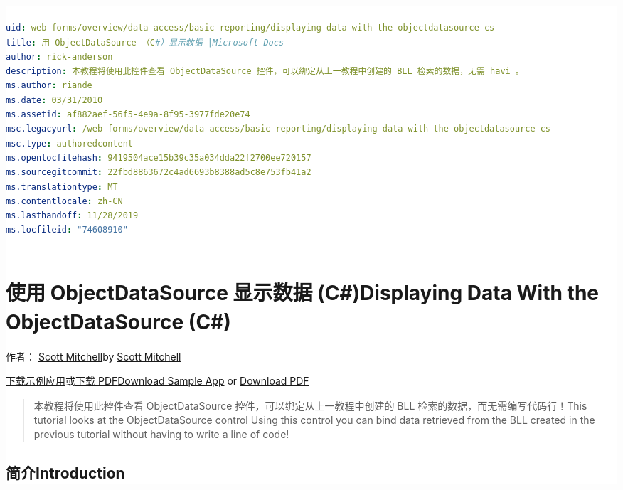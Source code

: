 ```yaml
---
uid: web-forms/overview/data-access/basic-reporting/displaying-data-with-the-objectdatasource-cs
title: 用 ObjectDataSource （C#）显示数据 |Microsoft Docs
author: rick-anderson
description: 本教程将使用此控件查看 ObjectDataSource 控件，可以绑定从上一教程中创建的 BLL 检索的数据，无需 havi 。
ms.author: riande
ms.date: 03/31/2010
ms.assetid: af882aef-56f5-4e9a-8f95-3977fde20e74
msc.legacyurl: /web-forms/overview/data-access/basic-reporting/displaying-data-with-the-objectdatasource-cs
msc.type: authoredcontent
ms.openlocfilehash: 9419504ace15b39c35a034dda22f2700ee720157
ms.sourcegitcommit: 22fbd8863672c4ad6693b8388ad5c8e753fb41a2
ms.translationtype: MT
ms.contentlocale: zh-CN
ms.lasthandoff: 11/28/2019
ms.locfileid: "74608910"
---
```

# <a name="displaying-data-with-the-objectdatasource-c"></a><span data-ttu-id="77ac9-103">使用 ObjectDataSource 显示数据 (C#)</span><span class="sxs-lookup"><span data-stu-id="77ac9-103">Displaying Data With the ObjectDataSource (C#)</span></span>

<span data-ttu-id="77ac9-104">作者： [Scott Mitchell](https://twitter.com/ScottOnWriting)</span><span class="sxs-lookup"><span data-stu-id="77ac9-104">by [Scott Mitchell](https://twitter.com/ScottOnWriting)</span></span>

<span data-ttu-id="77ac9-105">[下载示例应用](https://download.microsoft.com/download/4/6/3/463cf87c-4724-4cbc-b7b5-3f866f43ba50/ASPNET_Data_Tutorial_4_CS.exe)或[下载 PDF](displaying-data-with-the-objectdatasource-cs/_static/datatutorial04cs1.pdf)</span><span class="sxs-lookup"><span data-stu-id="77ac9-105">[Download Sample App](https://download.microsoft.com/download/4/6/3/463cf87c-4724-4cbc-b7b5-3f866f43ba50/ASPNET_Data_Tutorial_4_CS.exe) or [Download PDF](displaying-data-with-the-objectdatasource-cs/_static/datatutorial04cs1.pdf)</span></span>

> <span data-ttu-id="77ac9-106">本教程将使用此控件查看 ObjectDataSource 控件，可以绑定从上一教程中创建的 BLL 检索的数据，而无需编写代码行！</span><span class="sxs-lookup"><span data-stu-id="77ac9-106">This tutorial looks at the ObjectDataSource control Using this control you can bind data retrieved from the BLL created in the previous tutorial without having to write a line of code!</span></span>

## <a name="introduction"></a><span data-ttu-id="77ac9-107">简介</span><span class="sxs-lookup"><span data-stu-id="77ac9-107">Introduction</span></span>
